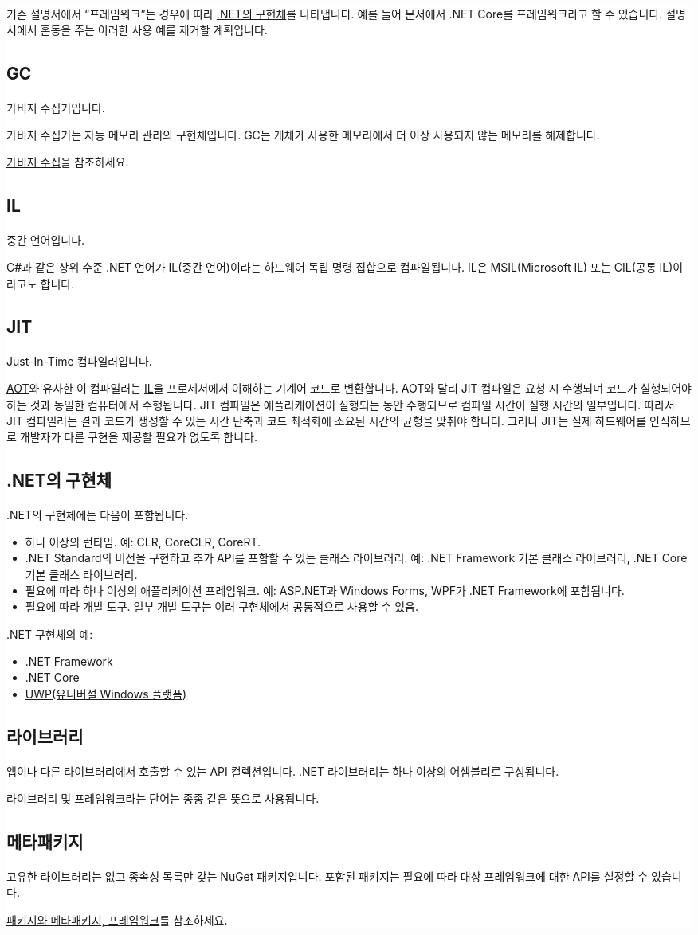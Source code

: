 기존 설명서에서 “프레임워크”는 경우에 따라 [.NET의 구현체](#implementation-of-net)를 나타냅니다. 예를 들어 문서에서 .NET Core를 프레임워크라고 할 수 있습니다. 설명서에서 혼동을 주는 이러한 사용 예를 제거할 계획입니다.

## <a name="gc"></a>GC

가비지 수집기입니다.

가비지 수집기는 자동 메모리 관리의 구현체입니다.  GC는 개체가 사용한 메모리에서 더 이상 사용되지 않는 메모리를 해제합니다. 

[가비지 수집](garbage-collection/index.md)을 참조하세요.

## <a name="il"></a>IL

중간 언어입니다.

C#과 같은 상위 수준 .NET 언어가 IL(중간 언어)이라는 하드웨어 독립 명령 집합으로 컴파일됩니다. IL은 MSIL(Microsoft IL) 또는 CIL(공통 IL)이라고도 합니다.

## <a name="jit"></a>JIT

Just-In-Time 컴파일러입니다.

[AOT](#aot)와 유사한 이 컴파일러는 [IL](#il)을 프로세서에서 이해하는 기계어 코드로 변환합니다. AOT와 달리 JIT 컴파일은 요청 시 수행되며 코드가 실행되어야 하는 것과 동일한 컴퓨터에서 수행됩니다. JIT 컴파일은 애플리케이션이 실행되는 동안 수행되므로 컴파일 시간이 실행 시간의 일부입니다. 따라서 JIT 컴파일러는 결과 코드가 생성할 수 있는 시간 단축과 코드 최적화에 소요된 시간의 균형을 맞춰야 합니다. 그러나 JIT는 실제 하드웨어를 인식하므로 개발자가 다른 구현을 제공할 필요가 없도록 합니다.

## <a name="implementation-of-net"></a>.NET의 구현체

.NET의 구현체에는 다음이 포함됩니다.

- 하나 이상의 런타임. 예: CLR, CoreCLR, CoreRT.
- .NET Standard의 버전을 구현하고 추가 API를 포함할 수 있는 클래스 라이브러리. 예: .NET Framework 기본 클래스 라이브러리, .NET Core 기본 클래스 라이브러리.
- 필요에 따라 하나 이상의 애플리케이션 프레임워크. 예: ASP.NET과 Windows Forms, WPF가 .NET Framework에 포함됩니다.
- 필요에 따라 개발 도구. 일부 개발 도구는 여러 구현체에서 공통적으로 사용할 수 있음.

.NET 구현체의 예:

- [.NET Framework](#net-framework)
- [.NET Core](#net-core)
- [UWP(유니버설 Windows 플랫폼)](#uwp)

## <a name="library"></a>라이브러리

앱이나 다른 라이브러리에서 호출할 수 있는 API 컬렉션입니다. .NET 라이브러리는 하나 이상의 [어셈블리](#assembly)로 구성됩니다.

라이브러리 및 [프레임워크](#framework)라는 단어는 종종 같은 뜻으로 사용됩니다.

## <a name="metapackage"></a>메타패키지

고유한 라이브러리는 없고 종속성 목록만 갖는 NuGet 패키지입니다. 포함된 패키지는 필요에 따라 대상 프레임워크에 대한 API를 설정할 수 있습니다.

[패키지와 메타패키지, 프레임워크](../core/packages.md)를 참조하세요.
